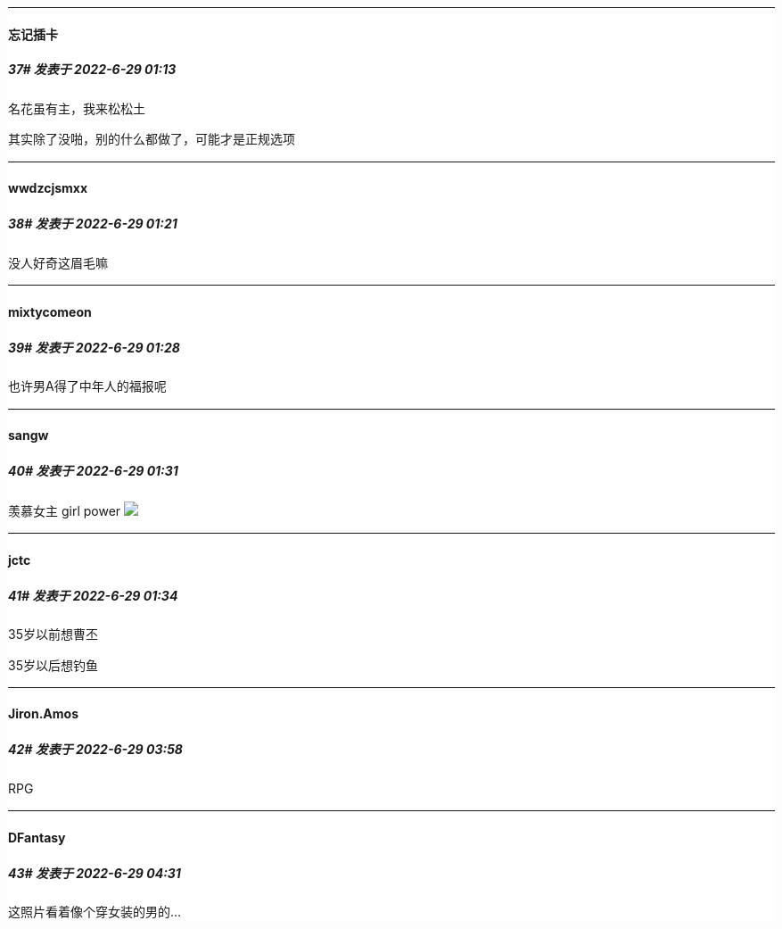 *****

####  忘记插卡  
##### 37#       发表于 2022-6-29 01:13

名花虽有主，我来松松土

其实除了没啪，别的什么都做了，可能才是正规选项

*****

####  wwdzcjsmxx  
##### 38#       发表于 2022-6-29 01:21

没人好奇这眉毛嘛

*****

####  mixtycomeon  
##### 39#       发表于 2022-6-29 01:28

也许男A得了中年人的福报呢

*****

####  sangw  
##### 40#       发表于 2022-6-29 01:31

羡慕女主
girl power
<img src="https://static.saraba1st.com/image/smiley/animal2017/009.png" referrerpolicy="no-referrer">

*****

####  jctc  
##### 41#       发表于 2022-6-29 01:34

35岁以前想曹丕

35岁以后想钓鱼

*****

####  Jiron.Amos  
##### 42#       发表于 2022-6-29 03:58

RPG 

*****

####  DFantasy  
##### 43#       发表于 2022-6-29 04:31

这照片看着像个穿女装的男的…
